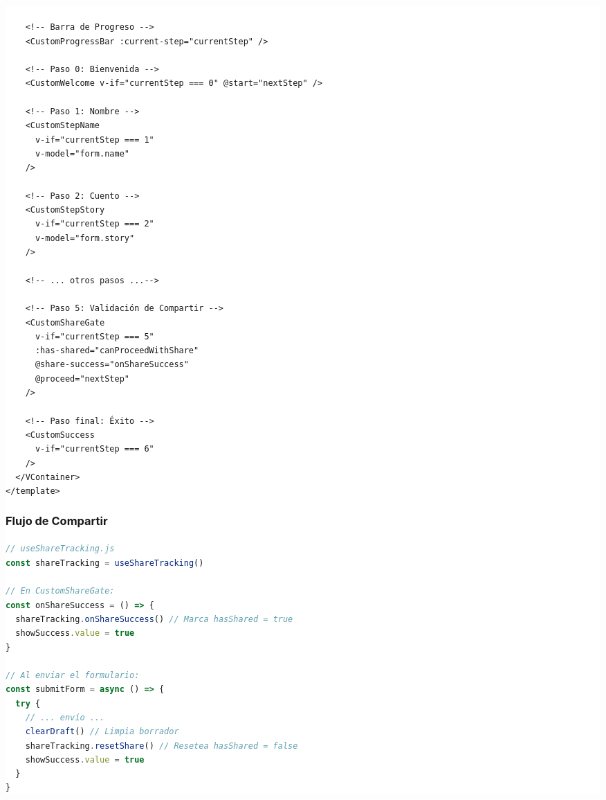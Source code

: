 ```vue

    <!-- Barra de Progreso -->
    <CustomProgressBar :current-step="currentStep" />

    <!-- Paso 0: Bienvenida -->
    <CustomWelcome v-if="currentStep === 0" @start="nextStep" />

    <!-- Paso 1: Nombre -->
    <CustomStepName
      v-if="currentStep === 1"
      v-model="form.name"
    />

    <!-- Paso 2: Cuento -->
    <CustomStepStory
      v-if="currentStep === 2"
      v-model="form.story"
    />

    <!-- ... otros pasos ...-->

    <!-- Paso 5: Validación de Compartir -->
    <CustomShareGate
      v-if="currentStep === 5"
      :has-shared="canProceedWithShare"
      @share-success="onShareSuccess"
      @proceed="nextStep"
    />

    <!-- Paso final: Éxito -->
    <CustomSuccess
      v-if="currentStep === 6"
    />
  </VContainer>
</template>
```

### Flujo de Compartir

```javascript
// useShareTracking.js
const shareTracking = useShareTracking()

// En CustomShareGate:
const onShareSuccess = () => {
  shareTracking.onShareSuccess() // Marca hasShared = true
  showSuccess.value = true
}

// Al enviar el formulario:
const submitForm = async () => {
  try {
    // ... envío ...
    clearDraft() // Limpia borrador
    shareTracking.resetShare() // Resetea hasShared = false
    showSuccess.value = true
  }
}
```
